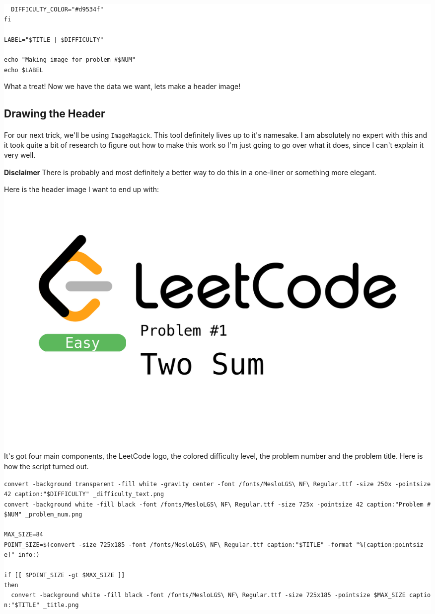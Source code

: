 ```shell
  DIFFICULTY_COLOR="#d9534f"
fi

LABEL="$TITLE | $DIFFICULTY"

echo "Making image for problem #$NUM"
echo $LABEL
```

What a treat! Now we have the data we want, lets make a header image!

## Drawing the Header

For our next trick, we'll be using `ImageMagick`. This tool definitely lives up to it's namesake. I am absolutely no expert with this and it took quite a bit of research to figure out how to make this work so I'm just going to go over what it does, since I can't explain it very well.

**Disclaimer** There is probably and most definitely a better way to do this in a one-liner or something more elegant.

Here is the header image I want to end up with:

<img src='/assets/img/leetcode/00001_Two_Sum/header.png'/>

It's got four main components, the LeetCode logo, the colored difficulty level, the problem number and the problem title. Here is how the script turned out.

```shell
convert -background transparent -fill white -gravity center -font /fonts/MesloLGS\ NF\ Regular.ttf -size 250x -pointsize 42 caption:"$DIFFICULTY" _difficulty_text.png
convert -background white -fill black -font /fonts/MesloLGS\ NF\ Regular.ttf -size 725x -pointsize 42 caption:"Problem #$NUM" _problem_num.png

MAX_SIZE=84
POINT_SIZE=$(convert -size 725x185 -font /fonts/MesloLGS\ NF\ Regular.ttf caption:"$TITLE" -format "%[caption:pointsize]" info:)

if [[ $POINT_SIZE -gt $MAX_SIZE ]]
then
  convert -background white -fill black -font /fonts/MesloLGS\ NF\ Regular.ttf -size 725x185 -pointsize $MAX_SIZE caption:"$TITLE" _title.png
```